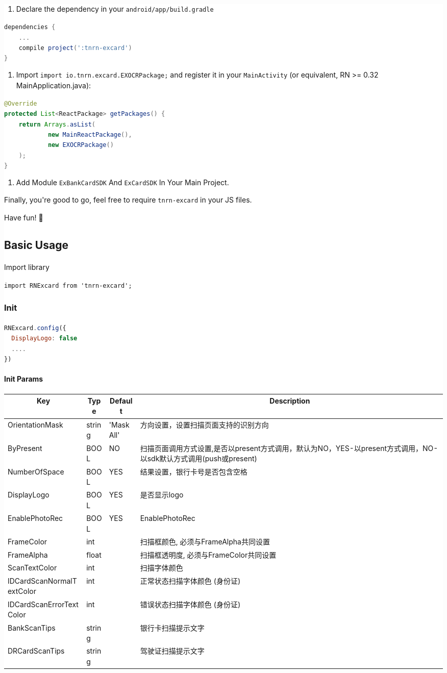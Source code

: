 1. Declare the dependency in your `android/app/build.gradle`
  
  ```gradle
  dependencies {
      ...
      compile project(':tnrn-excard')
  }
  ```
  
1. Import `import io.tnrn.excard.EXOCRPackage;` and register it in your `MainActivity` (or equivalent, RN >= 0.32 MainApplication.java):

  ```java
  @Override
  protected List<ReactPackage> getPackages() {
      return Arrays.asList(
              new MainReactPackage(),
              new EXOCRPackage()
      );
  }
  ```
1. Add Module `ExBankCardSDK` And `ExCardSDK` In Your Main Project.

Finally, you're good to go, feel free to require `tnrn-excard` in your JS files.

Have fun! :metal:

## Basic Usage

Import library

```
import RNExcard from 'tnrn-excard';
```

### Init

```jsx
RNExcard.config({
  DisplayLogo: false
  ....
})
```

#### Init Params

| Key | Type | Default | Description |
| --- | --- | --- | --- |
| OrientationMask | string | 'MaskAll' | 方向设置，设置扫描页面支持的识别方向 |
| ByPresent | BOOL | NO | 扫描页面调用方式设置,是否以present方式调用，默认为NO，YES-以present方式调用，NO-以sdk默认方式调用(push或present) |
| NumberOfSpace | BOOL | YES | 结果设置，银行卡号是否包含空格 |
| DisplayLogo | BOOL | YES | 是否显示logo |
| EnablePhotoRec | BOOL | YES | EnablePhotoRec |
| FrameColor | int |  | 扫描框颜色, 必须与FrameAlpha共同设置 |
| FrameAlpha | float |  | 扫描框透明度, 必须与FrameColor共同设置 |
| ScanTextColor | int |  | 扫描字体颜色 |
| IDCardScanNormalTextColor | int |  | 正常状态扫描字体颜色 (身份证) |
| IDCardScanErrorTextColor | int |  | 错误状态扫描字体颜色 (身份证) |
| BankScanTips | string | | 银行卡扫描提示文字 |
| DRCardScanTips | string | | 驾驶证扫描提示文字 |